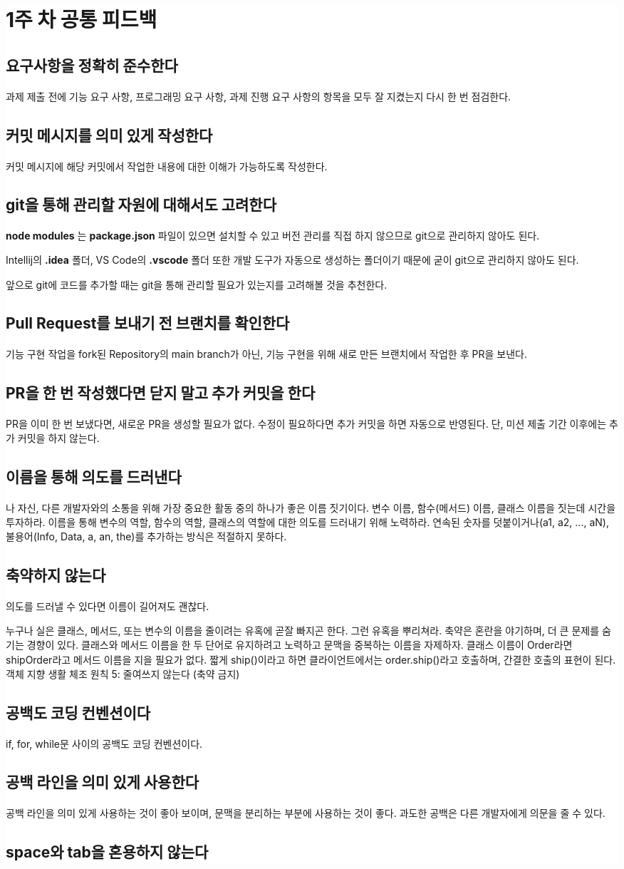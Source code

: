 # 1주 차 공통 피드백

## 요구사항을 정확히 준수한다

과제 제출 전에 기능 요구 사항, 프로그래밍 요구 사항, 과제 진행 요구 사항의 항목을 모두 잘 지켰는지 다시 한 번 점검한다.

## 커밋 메시지를 의미 있게 작성한다

커밋 메시지에 해당 커밋에서 작업한 내용에 대한 이해가 가능하도록 작성한다.

## git을 통해 관리할 자원에 대해서도 고려한다

**node modules** 는 **package.json** 파일이 있으면 설치할 수 있고 버전 관리를 직접 하지 않으므로 git으로 관리하지 않아도 된다.

Intellij의 **.idea** 폴더, VS Code의 **.vscode** 폴더 또한 개발 도구가 자동으로 생성하는 폴더이기 때문에 굳이 git으로 관리하지 않아도 된다.

앞으로 git에 코드를 추가할 때는 git을 통해 관리할 필요가 있는지를 고려해볼 것을 추천한다.

## Pull Request를 보내기 전 브랜치를 확인한다

기능 구현 작업을 fork된 Repository의 main branch가 아닌, 기능 구현을 위해 새로 만든 브랜치에서 작업한 후 PR을 보낸다.

## PR을 한 번 작성했다면 닫지 말고 추가 커밋을 한다

PR을 이미 한 번 보냈다면, 새로운 PR을 생성할 필요가 없다. 수정이 필요하다면 추가 커밋을 하면 자동으로 반영된다. 단, 미션 제출 기간 이후에는 추가 커밋을 하지 않는다.

## 이름을 통해 의도를 드러낸다

나 자신, 다른 개발자와의 소통을 위해 가장 중요한 활동 중의 하나가 좋은 이름 짓기이다. 변수 이름, 함수(메서드) 이름, 클래스 이름을 짓는데 시간을 투자하라. 이름을 통해 변수의 역할, 함수의 역할, 클래스의 역할에 대한 의도를 드러내기 위해 노력하라. 연속된 숫자를 덧붙이거나(a1, a2, ..., aN), 불용어(Info, Data, a, an, the)를 추가하는 방식은 적절하지 못하다.

## 축약하지 않는다

의도를 드러낼 수 있다면 이름이 길어져도 괜찮다.

누구나 실은 클래스, 메서드, 또는 변수의 이름을 줄이려는 유혹에 곧잘 빠지곤 한다. 그런 유혹을 뿌리쳐라. 축약은 혼란을 야기하며, 더 큰 문제를 숨기는 경향이 있다. 클래스와 메서드 이름을 한 두 단어로 유지하려고 노력하고 문맥을 중복하는 이름을 자제하자. 클래스 이름이 Order라면 shipOrder라고 메서드 이름을 지을 필요가 없다. 짧게 ship()이라고 하면 클라이언트에서는 order.ship()라고 호출하며, 간결한 호출의 표현이 된다. 객체 지향 생활 체조 원칙 5: 줄여쓰지 않는다 (축약 금지)

## 공백도 코딩 컨벤션이다

if, for, while문 사이의 공백도 코딩 컨벤션이다.

## 공백 라인을 의미 있게 사용한다

공백 라인을 의미 있게 사용하는 것이 좋아 보이며, 문맥을 분리하는 부분에 사용하는 것이 좋다. 과도한 공백은 다른 개발자에게 의문을 줄 수 있다.

## space와 tab을 혼용하지 않는다
